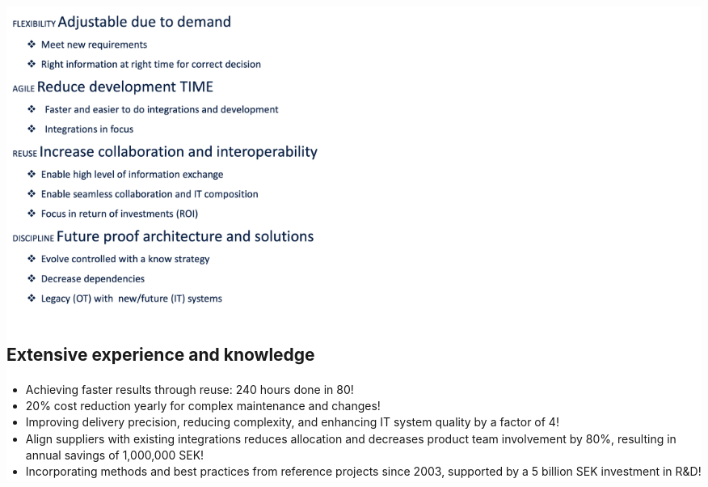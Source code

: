 <img src="./docs/img/SITCore-features.png" width="400">


## Extensive experience and knowledge

- Achieving faster results through reuse: 240 hours done in 80!
- 20% cost reduction yearly for complex maintenance and changes!
- Improving delivery precision, reducing complexity, and enhancing IT system quality by a factor of 4!
- Align suppliers with existing integrations reduces allocation and decreases product team involvement by 80%, resulting in annual savings of 1,000,000 SEK!
- Incorporating methods and best practices from reference projects since 2003, supported by a 5 billion SEK investment in R&D!
